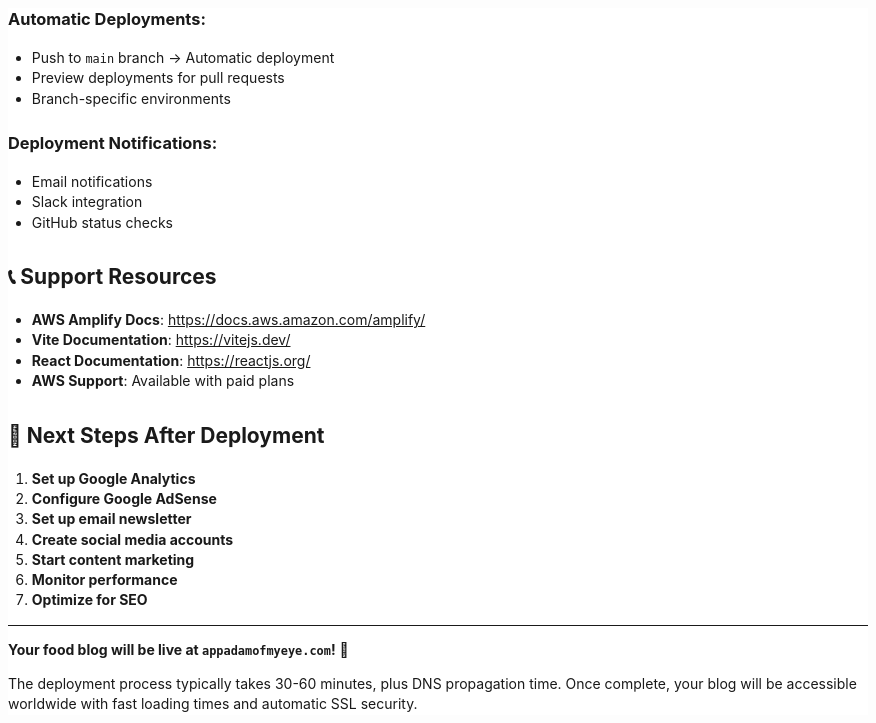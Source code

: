 ### **Automatic Deployments**:
- Push to `main` branch → Automatic deployment
- Preview deployments for pull requests
- Branch-specific environments

### **Deployment Notifications**:
- Email notifications
- Slack integration
- GitHub status checks

## 📞 **Support Resources**

- **AWS Amplify Docs**: https://docs.aws.amazon.com/amplify/
- **Vite Documentation**: https://vitejs.dev/
- **React Documentation**: https://reactjs.org/
- **AWS Support**: Available with paid plans

## 🎯 **Next Steps After Deployment**

1. **Set up Google Analytics**
2. **Configure Google AdSense**
3. **Set up email newsletter**
4. **Create social media accounts**
5. **Start content marketing**
6. **Monitor performance**
7. **Optimize for SEO**

---

**Your food blog will be live at `appadamofmyeye.com`!** 🎉

The deployment process typically takes 30-60 minutes, plus DNS propagation time. Once complete, your blog will be accessible worldwide with fast loading times and automatic SSL security. 